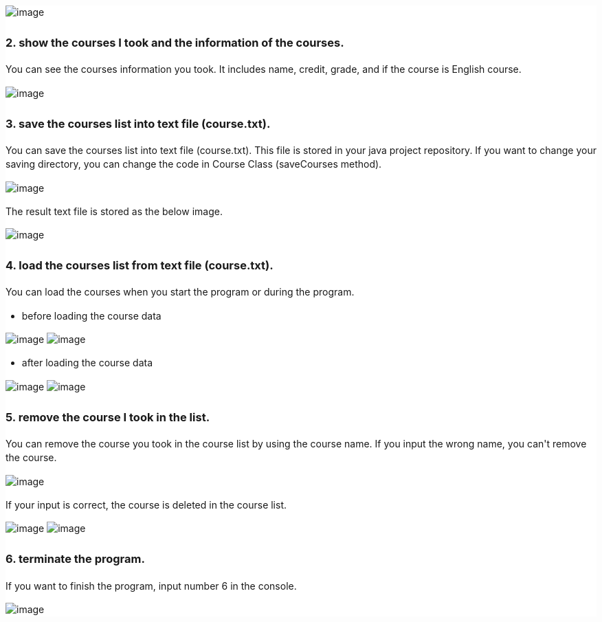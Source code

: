 <img width="392" alt="image" src="https://github.com/justin-tak0426/course_retrival_program/assets/79962142/50b4d39f-2327-44b9-85a0-25a88124f974">

### 2. show the courses I took and the information of the courses.
You can see the courses information you took. It includes name, credit, grade, and if the course is English course.

<img width="429" alt="image" src="https://github.com/justin-tak0426/course_retrival_program/assets/79962142/20db81ba-4039-4f5f-8199-5a5b67d0f4b9">

### 3. save the courses list into text file (course.txt).
You can save the courses list into text file (course.txt). This file is stored in your java project repository. If you want to change your saving directory, you can change the code in Course Class (saveCourses method).

<img width="206" alt="image" src="https://github.com/justin-tak0426/course_retrival_program/assets/79962142/6426b5b9-4264-45c2-a287-e73647120f64">

The result text file is stored as the below image.

<img width="421" alt="image" src="https://github.com/justin-tak0426/course_retrival_program/assets/79962142/d3bb086d-469e-4c78-b53b-7a69d90d7c62">

### 4. load the courses list from text file (course.txt).
You can load the courses when you start the program or during the program.

- before loading the course data

<img width="281" alt="image" src="https://github.com/justin-tak0426/course_retrival_program/assets/79962142/700ecaf8-0f60-4306-b27f-233a2c3ee139">
<img width="288" alt="image" src="https://github.com/justin-tak0426/course_retrival_program/assets/79962142/c066e174-2005-4268-a955-3f435b84e374">

- after loading the course data

<img width="277" alt="image" src="https://github.com/justin-tak0426/course_retrival_program/assets/79962142/39a9dd40-32f0-4897-a887-a114a4bcd5b4">
<img width="431" alt="image" src="https://github.com/justin-tak0426/course_retrival_program/assets/79962142/f8ad5f9f-7869-4989-befd-e368a1be47dc">

### 5. remove the course I took in the list.
You can remove the course you took in the course list by using the course name.
If you input the wrong name, you can't remove the course.

<img width="216" alt="image" src="https://github.com/justin-tak0426/course_retrival_program/assets/79962142/3c219854-07d2-4c6f-a9b9-f68e3637759a">

If your input is correct, the course is deleted in the course list.

<img width="304" alt="image" src="https://github.com/justin-tak0426/course_retrival_program/assets/79962142/93845cea-bd17-4b84-8207-044b6207f6bf">
<img width="425" alt="image" src="https://github.com/justin-tak0426/course_retrival_program/assets/79962142/004d7272-25c5-4ab7-a3ed-23fe8844ca05">


### 6. terminate the program.
If you want to finish the program, input number 6 in the console.

<img width="173" alt="image" src="https://github.com/justin-tak0426/course_retrival_program/assets/79962142/c66256d2-c569-4229-9b28-769c8f5f531c">

